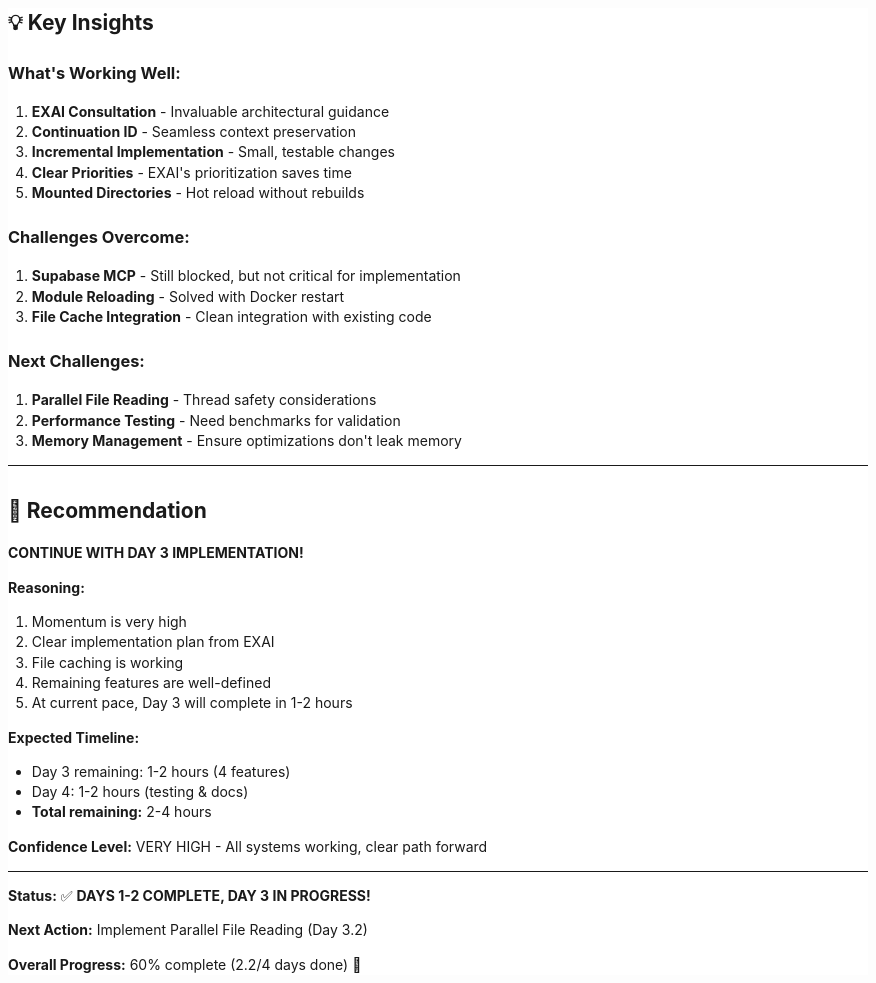 
## 💡 **Key Insights**

### **What's Working Well:**
1. **EXAI Consultation** - Invaluable architectural guidance
2. **Continuation ID** - Seamless context preservation
3. **Incremental Implementation** - Small, testable changes
4. **Clear Priorities** - EXAI's prioritization saves time
5. **Mounted Directories** - Hot reload without rebuilds

### **Challenges Overcome:**
1. **Supabase MCP** - Still blocked, but not critical for implementation
2. **Module Reloading** - Solved with Docker restart
3. **File Cache Integration** - Clean integration with existing code

### **Next Challenges:**
1. **Parallel File Reading** - Thread safety considerations
2. **Performance Testing** - Need benchmarks for validation
3. **Memory Management** - Ensure optimizations don't leak memory

---

## 🚀 **Recommendation**

**CONTINUE WITH DAY 3 IMPLEMENTATION!**

**Reasoning:**
1. Momentum is very high
2. Clear implementation plan from EXAI
3. File caching is working
4. Remaining features are well-defined
5. At current pace, Day 3 will complete in 1-2 hours

**Expected Timeline:**
- Day 3 remaining: 1-2 hours (4 features)
- Day 4: 1-2 hours (testing & docs)
- **Total remaining:** 2-4 hours

**Confidence Level:** VERY HIGH - All systems working, clear path forward

---

**Status:** ✅ **DAYS 1-2 COMPLETE, DAY 3 IN PROGRESS!**

**Next Action:** Implement Parallel File Reading (Day 3.2)

**Overall Progress:** 60% complete (2.2/4 days done) 🚀

